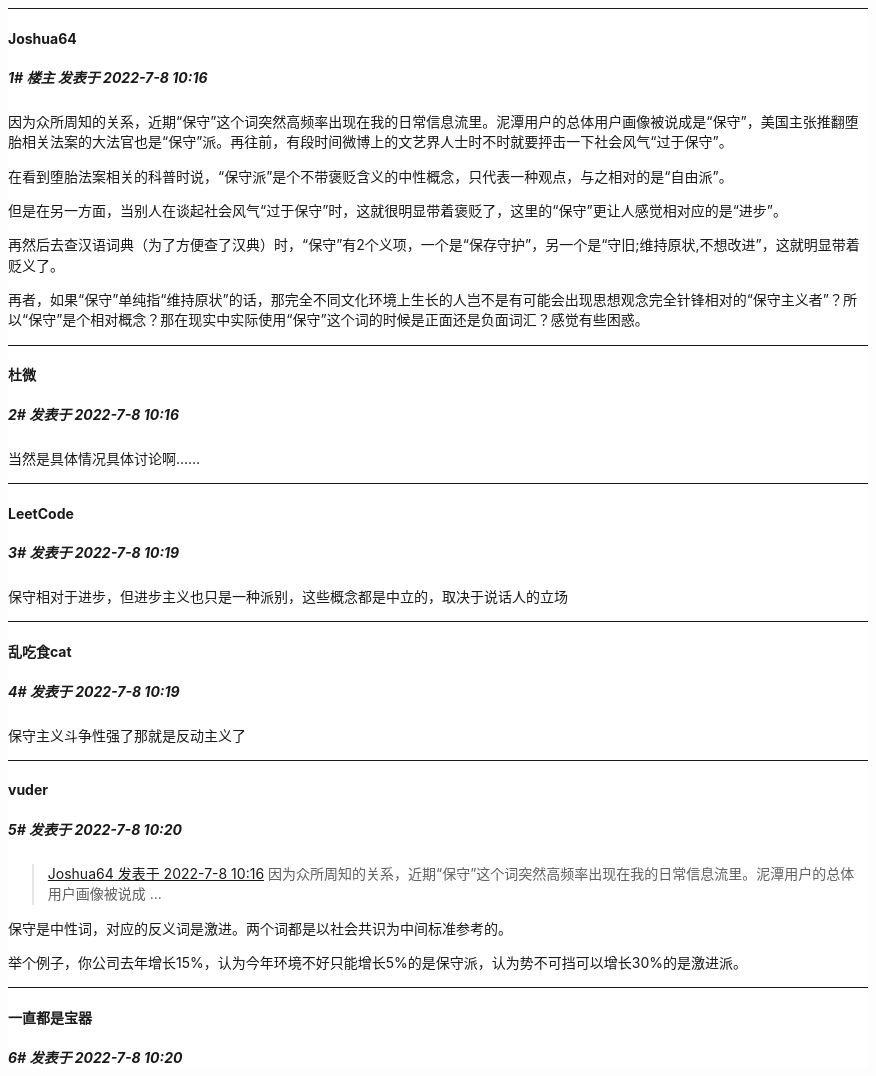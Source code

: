 

*****

####  Joshua64  
##### 1#       楼主       发表于 2022-7-8 10:16

因为众所周知的关系，近期“保守”这个词突然高频率出现在我的日常信息流里。泥潭用户的总体用户画像被说成是“保守”，美国主张推翻堕胎相关法案的大法官也是“保守”派。再往前，有段时间微博上的文艺界人士时不时就要抨击一下社会风气“过于保守”。

在看到堕胎法案相关的科普时说，“保守派”是个不带褒贬含义的中性概念，只代表一种观点，与之相对的是“自由派”。

但是在另一方面，当别人在谈起社会风气“过于保守”时，这就很明显带着褒贬了，这里的“保守”更让人感觉相对应的是“进步”。

再然后去查汉语词典（为了方便查了汉典）时，“保守”有2个义项，一个是“保存守护”，另一个是“守旧;维持原状,不想改进”，这就明显带着贬义了。

再者，如果“保守”单纯指“维持原状”的话，那完全不同文化环境上生长的人岂不是有可能会出现思想观念完全针锋相对的“保守主义者”？所以“保守”是个相对概念？那在现实中实际使用“保守”这个词的时候是正面还是负面词汇？感觉有些困惑。

*****

####  杜微  
##### 2#       发表于 2022-7-8 10:16

当然是具体情况具体讨论啊……

*****

####  LeetCode  
##### 3#       发表于 2022-7-8 10:19

保守相对于进步，但进步主义也只是一种派别，这些概念都是中立的，取决于说话人的立场

*****

####  乱吃食cat  
##### 4#       发表于 2022-7-8 10:19

保守主义斗争性强了那就是反动主义了

*****

####  vuder  
##### 5#       发表于 2022-7-8 10:20

<blockquote><a href="httphttps://bbs.saraba1st.com/2b/forum.php?mod=redirect&amp;goto=findpost&amp;pid=56569518&amp;ptid=2079984" target="_blank">Joshua64 发表于 2022-7-8 10:16</a>
因为众所周知的关系，近期“保守”这个词突然高频率出现在我的日常信息流里。泥潭用户的总体用户画像被说成 ...</blockquote>
保守是中性词，对应的反义词是激进。两个词都是以社会共识为中间标准参考的。

举个例子，你公司去年增长15%，认为今年环境不好只能增长5%的是保守派，认为势不可挡可以增长30%的是激进派。

*****

####  一直都是宝器  
##### 6#       发表于 2022-7-8 10:20
